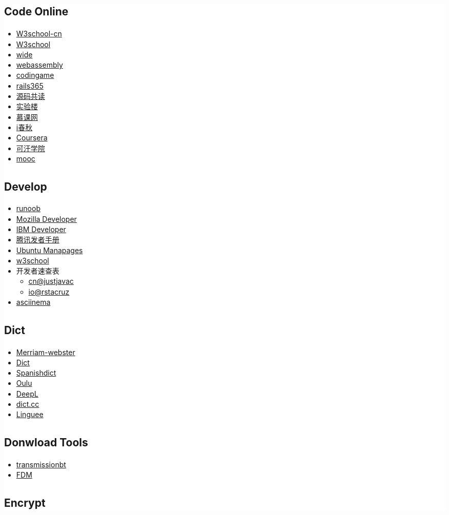 

## Code Online

- [W3school-cn](http://www.w3school.com.cn/)
- [W3school](https://www.w3schools.com/)
- [wide](https://wide.b3log.org/login)
- [webassembly](https://webassembly.studio)
- [codingame](https://www.codingame.com/home)
- [rails365](https://www.rails365.net)
- [源码共读](https://ymgd.github.io/codereader/tag/)
- [实验楼](https://www.shiyanlou.com/)
- [慕课网](https://www.imooc.com/)
- [i春秋](https://www.ichunqiu.com/)
- [Coursera](https://www.coursera.org/)
- [可汗学院](https://www.khanacademy.org/)
- [mooc](https://mooc.guokr.com/)



## Develop   

- [runoob](http://www.runoob.com)
- [Mozilla Developer](https://developer.mozilla.org/zh-CN/)
- [IBM Developer](https://www.ibm.com/developerworks/cn/)
- [腾讯发者手册](https://cloud.tencent.com/developer/doc/1023)
- [Ubuntu Manapages](http://manpages.ubuntu.com/manpages/)
- [w3school](http://www.w3school.com.cn/index.html)
- 开发者速查表
    - [cn@justjavac](http://devhints.cn/)
    - [io@rstacruz](http://devhints.io/)
- [asciinema](https://asciinema.org/)



## Dict

- [Merriam-webster](https://www.merriam-webster.com/)
- [Dict](https://en.bab.la/)
- [Spanishdict](http://www.spanishdict.com)
- [Oulu](https://www.dictionary.com/browse/oulu)
- [DeepL](https://www.deepl.com/translator)
- [dict.cc](https://www.dict.cc/)
- [Linguee](https://www.linguee.com/)



## Donwload Tools

- [transmissionbt](https://transmissionbt.com/)
- [FDM](https://www.freedownloadmanager.org)



## Encrypt
